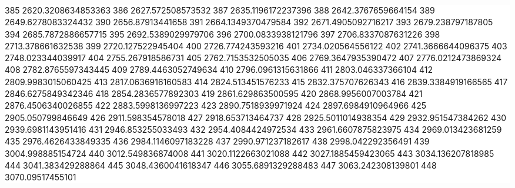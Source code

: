 385 2620.3208634853363
386 2627.572508573532
387 2635.1196172237396
388 2642.3767659664154
389 2649.6278083324432
390 2656.87913441658
391 2664.1349370479584
392 2671.4905092716217
393 2679.238797187805
394 2685.7872886657715
395 2692.5389029979706
396 2700.0833938121796
397 2706.8337087631226
398 2713.378661632538
399 2720.127522945404
400 2726.774243593216
401 2734.020564556122
402 2741.3666644096375
403 2748.023344039917
404 2755.267918586731
405 2762.7153532505035
406 2769.3647935390472
407 2776.0212473869324
408 2782.8765597343445
409 2789.4463052749634
410 2796.0961315631866
411 2803.046337366104
412 2809.9983015060425
413 2817.0636916160583
414 2824.513451576233
415 2832.375707626343
416 2839.3384919166565
417 2846.6275849342346
418 2854.2836577892303
419 2861.629863500595
420 2868.9956007003784
421 2876.4506340026855
422 2883.5998136997223
423 2890.7518939971924
424 2897.6984910964966
425 2905.050799846649
426 2911.598354578018
427 2918.653713464737
428 2925.5011014938354
429 2932.951547384262
430 2939.6981143951416
431 2946.853255033493
432 2954.4084424972534
433 2961.6607875823975
434 2969.013423681259
435 2976.4626433849335
436 2984.1146097183228
437 2990.971237182617
438 2998.042292356491
439 3004.998885154724
440 3012.549836874008
441 3020.1122663021088
442 3027.1885459423065
443 3034.136207818985
444 3041.383429288864
445 3048.4360041618347
446 3055.6891329288483
447 3063.242308139801
448 3070.09517455101
